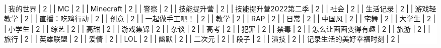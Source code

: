 | 我的世界 | 2 |
| MC | 2 |
| Minecraft | 2 |
| 警察 | 2 |
| 技能提升营 | 2 |
| 技能提升营2022第二季 | 2 |
| 社会 | 2 |
| 生活记录 | 2 |
| 游戏轻教学 | 2 |
| 直播：吃鸡行动 | 2 |
| 创意 | 2 |
| 一起做手工吧！ | 2 |
| 教学 | 2 |
| RAP | 2 |
| 日常 | 2 |
| 中国风 | 2 |
| 宅舞 | 2 |
| 大学生 | 2 |
| 小学生 | 2 |
| 综艺 | 2 |
| 高甜 | 2 |
| 游戏集锦 | 2 |
| 杂谈 | 2 |
| 高考 | 2 |
| 犯罪 | 2 |
| 禁毒 | 2 |
| 怎么让画画变得有趣 | 2 |
| 旅游 | 2 |
| 旅行 | 2 |
| 英雄联盟 | 2 |
| 爱情 | 2 |
| LOL | 2 |
| 幽默 | 2 |
| 二次元 | 2 |
| 段子 | 2 |
| 演技 | 2 |
| 记录生活的美好幸福时刻 | 2 |